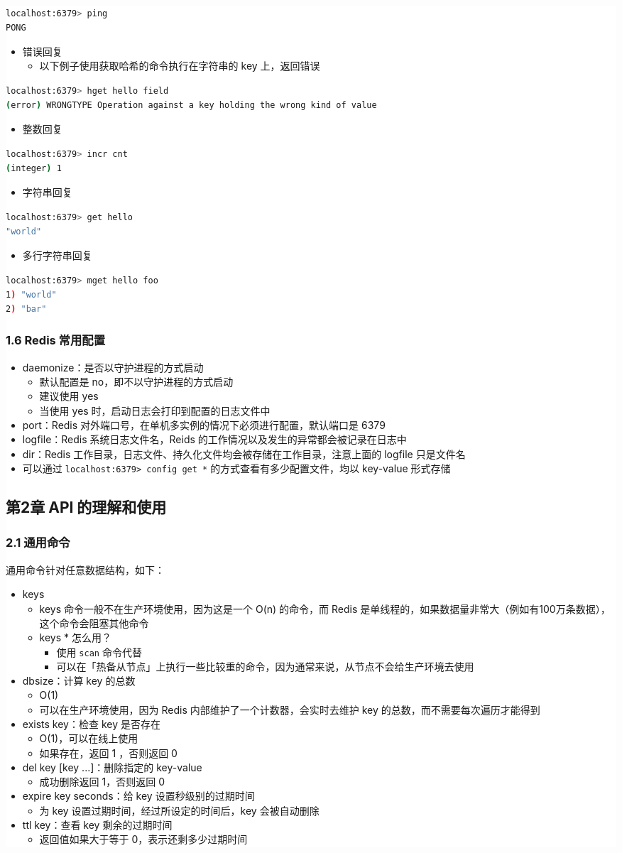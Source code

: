 ```bash
localhost:6379> ping
PONG
```

+ 错误回复
  + 以下例子使用获取哈希的命令执行在字符串的 key 上，返回错误

```bash
localhost:6379> hget hello field
(error) WRONGTYPE Operation against a key holding the wrong kind of value
```

+ 整数回复

```bash
localhost:6379> incr cnt
(integer) 1
```

+ 字符串回复

```bash
localhost:6379> get hello
"world"
```

+ 多行字符串回复

```bash
localhost:6379> mget hello foo
1) "world"
2) "bar"
```

### 1.6 Redis 常用配置

+ daemonize：是否以守护进程的方式启动
  + 默认配置是 no，即不以守护进程的方式启动
  + 建议使用 yes
  + 当使用 yes 时，启动日志会打印到配置的日志文件中
+ port：Redis 对外端口号，在单机多实例的情况下必须进行配置，默认端口是 6379
+ logfile：Redis 系统日志文件名，Reids 的工作情况以及发生的异常都会被记录在日志中
+ dir：Redis 工作目录，日志文件、持久化文件均会被存储在工作目录，注意上面的 logfile 只是文件名
+ 可以通过 `localhost:6379> config get *` 的方式查看有多少配置文件，均以 key-value 形式存储

## 第2章 API 的理解和使用

### 2.1 通用命令

通用命令针对任意数据结构，如下：

+ keys
  + keys 命令一般不在生产环境使用，因为这是一个 O(n) 的命令，而 Redis 是单线程的，如果数据量非常大（例如有100万条数据），这个命令会阻塞其他命令
  + keys * 怎么用？
    + 使用 `scan` 命令代替
    + 可以在「热备从节点」上执行一些比较重的命令，因为通常来说，从节点不会给生产环境去使用
+ dbsize：计算 key 的总数
  + O(1)
  + 可以在生产环境使用，因为 Redis 内部维护了一个计数器，会实时去维护 key 的总数，而不需要每次遍历才能得到
+ exists key：检查 key 是否存在
  + O(1)，可以在线上使用
  + 如果存在，返回 1 ，否则返回 0
+ del key [key ...]：删除指定的 key-value
  + 成功删除返回 1，否则返回 0
+ expire key seconds：给 key 设置秒级别的过期时间
  + 为 key 设置过期时间，经过所设定的时间后，key 会被自动删除
+ ttl key：查看 key 剩余的过期时间
  + 返回值如果大于等于 0，表示还剩多少过期时间